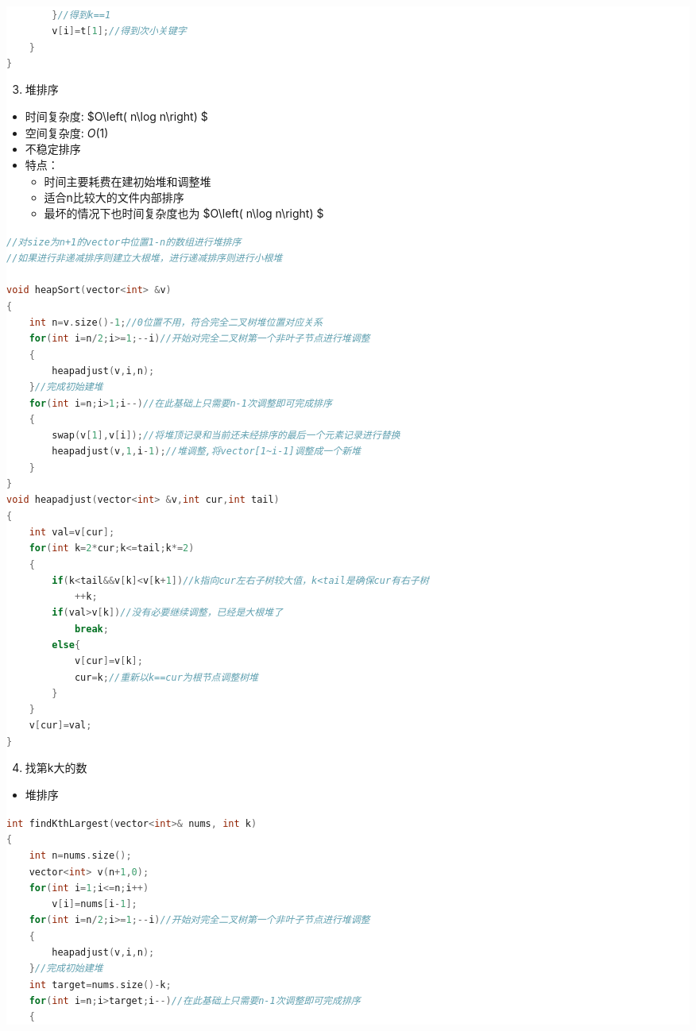 ```C++
        }//得到k==1
        v[i]=t[1];//得到次小关键字
    }
}
```
3. 堆排序
* 时间复杂度: $O\left( n\log n\right) $
* 空间复杂度: $O\left( 1\right)$
* 不稳定排序
* 特点：  
    * 时间主要耗费在建初始堆和调整堆
    * 适合n比较大的文件内部排序
    * 最坏的情况下也时间复杂度也为 $O\left( n\log n\right) $

```C++
//对size为n+1的vector中位置1-n的数组进行堆排序
//如果进行非递减排序则建立大根堆，进行递减排序则进行小根堆

void heapSort(vector<int> &v)
{
    int n=v.size()-1;//0位置不用，符合完全二叉树堆位置对应关系
    for(int i=n/2;i>=1;--i)//开始对完全二叉树第一个非叶子节点进行堆调整
    {
        heapadjust(v,i,n);
    }//完成初始建堆
    for(int i=n;i>1;i--)//在此基础上只需要n-1次调整即可完成排序
    {
        swap(v[1],v[i]);//将堆顶记录和当前还未经排序的最后一个元素记录进行替换
        heapadjust(v,1,i-1);//堆调整,将vector[1~i-1]调整成一个新堆
    }
}
void heapadjust(vector<int> &v,int cur,int tail)
{
    int val=v[cur];
    for(int k=2*cur;k<=tail;k*=2)
    {
        if(k<tail&&v[k]<v[k+1])//k指向cur左右子树较大值，k<tail是确保cur有右子树
            ++k;
        if(val>v[k])//没有必要继续调整，已经是大根堆了
            break;
        else{
            v[cur]=v[k];
            cur=k;//重新以k==cur为根节点调整树堆
        }
    }
    v[cur]=val;
}
```
4. 找第k大的数
* 堆排序
```C++
int findKthLargest(vector<int>& nums, int k)
{
    int n=nums.size();
    vector<int> v(n+1,0);
    for(int i=1;i<=n;i++)
        v[i]=nums[i-1];
    for(int i=n/2;i>=1;--i)//开始对完全二叉树第一个非叶子节点进行堆调整
    {
        heapadjust(v,i,n);
    }//完成初始建堆
    int target=nums.size()-k;
    for(int i=n;i>target;i--)//在此基础上只需要n-1次调整即可完成排序
    {
```